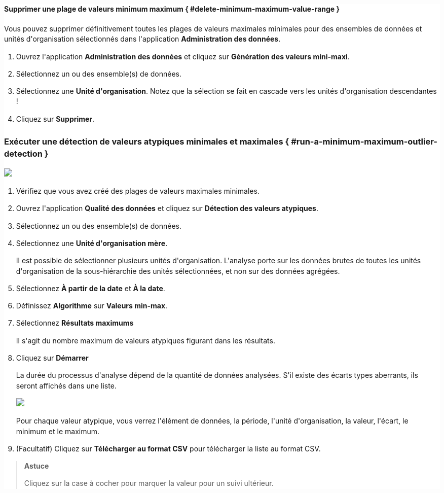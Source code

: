 #### Supprimer une plage de valeurs minimum maximum { #delete-minimum-maximum-value-range } 

Vous pouvez supprimer définitivement toutes les plages de valeurs maximales minimales 
pour des ensembles de données et unités d'organisation sélectionnés dans l'application **Administration des données**.

1.  Ouvrez l'application **Administration des données** et cliquez sur **Génération des valeurs mini-maxi**.

2.  Sélectionnez un ou des ensemble(s) de données.

3.  Sélectionnez une **Unité d'organisation**. Notez que la sélection se fait en cascade vers 
    les unités d'organisation descendantes !

4.  Cliquez sur **Supprimer**.

### Exécuter une détection de valeurs atypiques minimales et maximales  { #run-a-minimum-maximum-outlier-detection } 

![](resources/images/data_quality/min_max_analysis.png)

1.  Vérifiez que vous avez créé des plages de valeurs maximales minimales.

2.  Ouvrez l'application **Qualité des données** et cliquez sur **Détection des valeurs atypiques**.

3.  Sélectionnez un ou des ensemble(s) de données.

4.  Sélectionnez une **Unité d'organisation mère**.

    Il est possible de sélectionner plusieurs unités d'organisation. L'analyse porte sur les données brutes de toutes les unités d'organisation de la sous-hiérarchie des unités sélectionnées, et non sur des données agrégées.

5.  Sélectionnez **À partir de la date** et **À la date**.

6.  Définissez **Algorithme** sur **Valeurs min-max**.

7.  Sélectionnez **Résultats maximums**

    Il s'agit du nombre maximum de valeurs atypiques figurant dans les résultats.

8.  Cliquez sur **Démarrer**

    La durée du processus d'analyse dépend de la quantité de données 
    analysées. S'il existe des écarts types aberrants, ils seront
    affichés dans une liste.

    ![](resources/images/data_quality/min_max_result.png)

    Pour chaque valeur atypique, vous verrez l'élément de données, la période, l'unité d'organisation, 
    la valeur, l'écart, le minimum et le maximum.

9.  (Facultatif) Cliquez sur **Télécharger au format CSV** pour télécharger la liste au format CSV.

> **Astuce**
>
> Cliquez sur la case à cocher pour marquer la valeur pour un suivi ultérieur.
